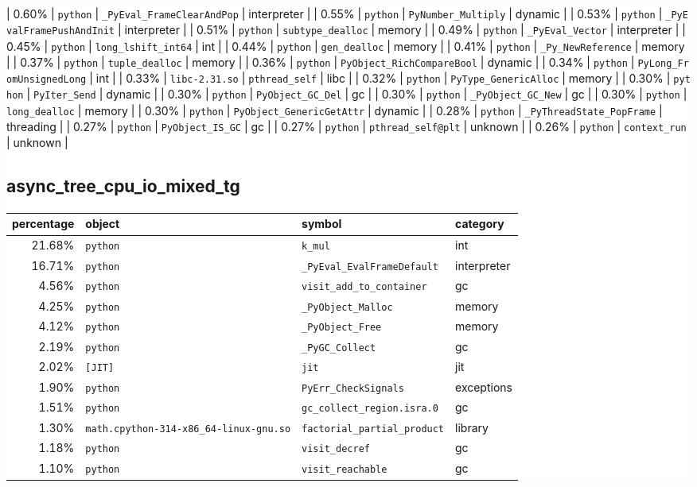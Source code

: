 | 0.60% | `python` | `_PyEval_FrameClearAndPop` | interpreter |
| 0.55% | `python` | `PyNumber_Multiply` | dynamic |
| 0.53% | `python` | `_PyEvalFramePushAndInit` | interpreter |
| 0.51% | `python` | `subtype_dealloc` | memory |
| 0.49% | `python` | `_PyEval_Vector` | interpreter |
| 0.45% | `python` | `long_lshift_int64` | int |
| 0.44% | `python` | `gen_dealloc` | memory |
| 0.41% | `python` | `_Py_NewReference` | memory |
| 0.37% | `python` | `tuple_dealloc` | memory |
| 0.36% | `python` | `PyObject_RichCompareBool` | dynamic |
| 0.34% | `python` | `PyLong_FromUnsignedLong` | int |
| 0.33% | `libc-2.31.so` | `pthread_self` | libc |
| 0.32% | `python` | `PyType_GenericAlloc` | memory |
| 0.30% | `python` | `PyIter_Send` | dynamic |
| 0.30% | `python` | `PyObject_GC_Del` | gc |
| 0.30% | `python` | `_PyObject_GC_New` | gc |
| 0.30% | `python` | `long_dealloc` | memory |
| 0.30% | `python` | `PyObject_GenericGetAttr` | dynamic |
| 0.28% | `python` | `_PyThreadState_PopFrame` | threading |
| 0.27% | `python` | `PyObject_IS_GC` | gc |
| 0.27% | `python` | `pthread_self@plt` | unknown |
| 0.26% | `python` | `context_run` | unknown |

## async_tree_cpu_io_mixed_tg

| percentage | object | symbol | category |
| ---: | :--- | :--- | :--- |
| 21.68% | `python` | `k_mul` | int |
| 16.71% | `python` | `_PyEval_EvalFrameDefault` | interpreter |
| 4.56% | `python` | `visit_add_to_container` | gc |
| 4.25% | `python` | `_PyObject_Malloc` | memory |
| 4.12% | `python` | `_PyObject_Free` | memory |
| 2.19% | `python` | `_PyGC_Collect` | gc |
| 2.02% | `[JIT]` | `jit` | jit |
| 1.90% | `python` | `PyErr_CheckSignals` | exceptions |
| 1.51% | `python` | `gc_collect_region.isra.0` | gc |
| 1.30% | `math.cpython-314-x86_64-linux-gnu.so` | `factorial_partial_product` | library |
| 1.18% | `python` | `visit_decref` | gc |
| 1.10% | `python` | `visit_reachable` | gc |